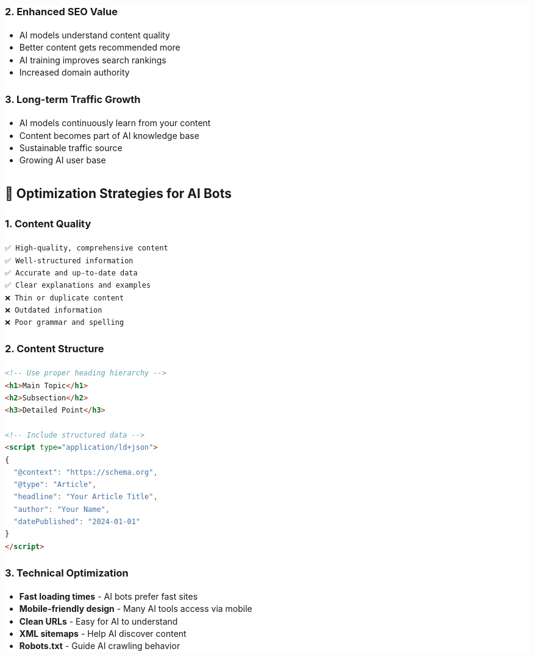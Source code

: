 ### **2. Enhanced SEO Value**
- AI models understand content quality
- Better content gets recommended more
- AI training improves search rankings
- Increased domain authority

### **3. Long-term Traffic Growth**
- AI models continuously learn from your content
- Content becomes part of AI knowledge base
- Sustainable traffic source
- Growing AI user base

## 🎯 **Optimization Strategies for AI Bots**

### **1. Content Quality**
```markdown
✅ High-quality, comprehensive content
✅ Well-structured information
✅ Accurate and up-to-date data
✅ Clear explanations and examples
❌ Thin or duplicate content
❌ Outdated information
❌ Poor grammar and spelling
```

### **2. Content Structure**
```html
<!-- Use proper heading hierarchy -->
<h1>Main Topic</h1>
<h2>Subsection</h2>
<h3>Detailed Point</h3>

<!-- Include structured data -->
<script type="application/ld+json">
{
  "@context": "https://schema.org",
  "@type": "Article",
  "headline": "Your Article Title",
  "author": "Your Name",
  "datePublished": "2024-01-01"
}
</script>
```

### **3. Technical Optimization**
- **Fast loading times** - AI bots prefer fast sites
- **Mobile-friendly design** - Many AI tools access via mobile
- **Clean URLs** - Easy for AI to understand
- **XML sitemaps** - Help AI discover content
- **Robots.txt** - Guide AI crawling behavior
